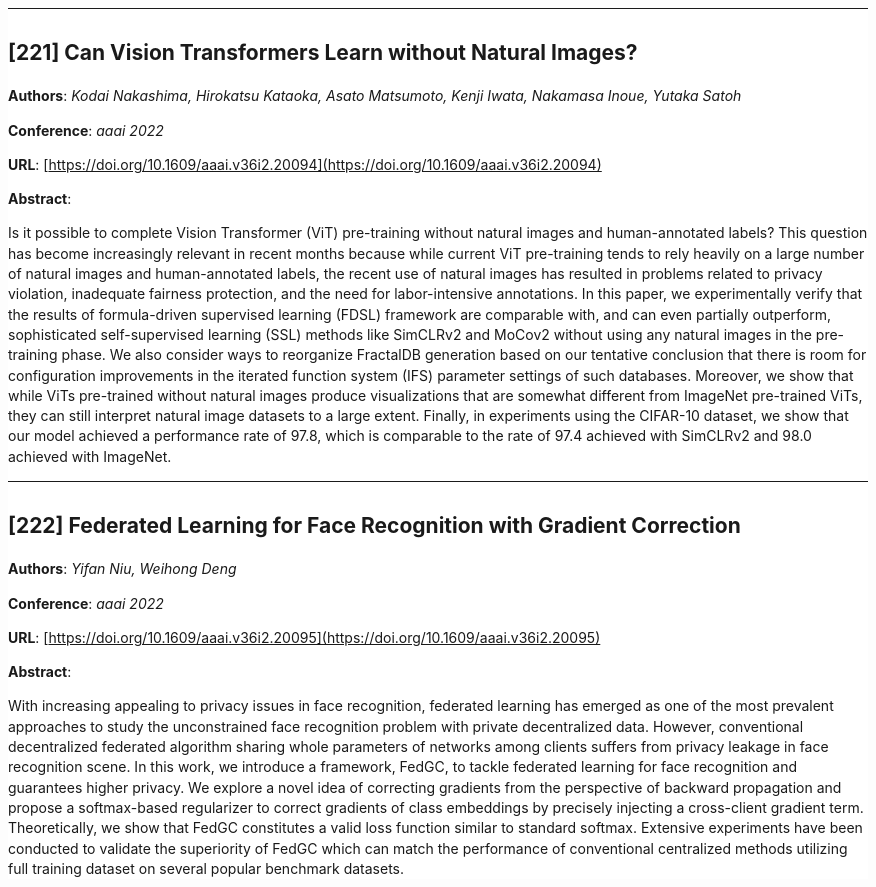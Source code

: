 ----

## [221] Can Vision Transformers Learn without Natural Images?

**Authors**: *Kodai Nakashima, Hirokatsu Kataoka, Asato Matsumoto, Kenji Iwata, Nakamasa Inoue, Yutaka Satoh*

**Conference**: *aaai 2022*

**URL**: [https://doi.org/10.1609/aaai.v36i2.20094](https://doi.org/10.1609/aaai.v36i2.20094)

**Abstract**:

Is it possible to complete Vision Transformer (ViT) pre-training without natural images and human-annotated labels? This question has become increasingly relevant in recent months because while current ViT pre-training tends to rely heavily on a large number of natural images and human-annotated labels, the recent use of natural images has resulted in problems related to privacy violation, inadequate fairness protection, and the need for labor-intensive annotations. In this paper, we experimentally verify that the results of formula-driven supervised learning (FDSL) framework are comparable with, and can even partially outperform, sophisticated self-supervised learning (SSL) methods like SimCLRv2 and MoCov2 without using any natural images in the pre-training phase. We also consider ways to reorganize FractalDB generation based on our tentative conclusion that there is room for configuration improvements in the iterated function system (IFS) parameter settings of such databases. Moreover, we show that while ViTs pre-trained without natural images produce visualizations that are somewhat different from ImageNet pre-trained ViTs, they can still interpret natural image datasets to a large extent. Finally, in experiments using the CIFAR-10 dataset, we show that our model achieved a performance rate of 97.8, which is comparable to the rate of 97.4 achieved with SimCLRv2 and 98.0 achieved with ImageNet.

----

## [222] Federated Learning for Face Recognition with Gradient Correction

**Authors**: *Yifan Niu, Weihong Deng*

**Conference**: *aaai 2022*

**URL**: [https://doi.org/10.1609/aaai.v36i2.20095](https://doi.org/10.1609/aaai.v36i2.20095)

**Abstract**:

With increasing appealing to privacy issues in face recognition, federated learning has emerged as one of the most prevalent approaches to study the unconstrained face recognition problem with private decentralized data. However, conventional decentralized federated algorithm sharing whole parameters of networks among clients suffers from privacy leakage in face recognition scene. In this work, we introduce a framework, FedGC, to tackle federated learning for face recognition and guarantees higher privacy. We explore a novel idea of correcting gradients from the perspective of backward propagation and propose a softmax-based regularizer to correct gradients of class embeddings by precisely injecting a cross-client gradient term. Theoretically, we show that FedGC constitutes a valid loss function similar to standard softmax. Extensive experiments have been conducted to validate the superiority of FedGC which can match the performance of conventional centralized methods utilizing full training dataset on several popular benchmark datasets.

